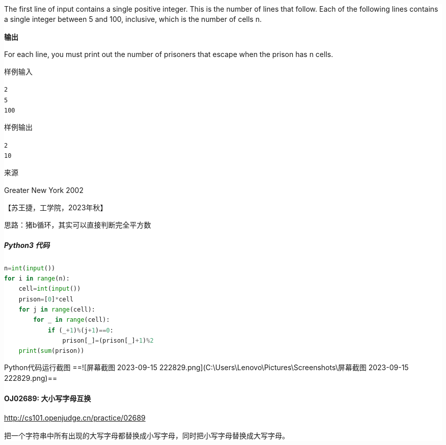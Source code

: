 The first line of input contains a single positive integer. This is the number of lines that follow. Each of the following lines contains a single integer between 5 and 100, inclusive, which is the number of cells n.

**输出**

For each line, you must print out the number of prisoners that escape when the prison has n cells.

样例输入

```
2
5
100
```

样例输出

```
2
10
```

来源

Greater New York 2002



【苏王捷，工学院，2023年秋】

思路：猪b循环，其实可以直接判断完全平方数



##### Python3 代码

```python
n=int(input())
for i in range(n):
    cell=int(input())
    prison=[0]*cell
    for j in range(cell):
        for _ in range(cell):
            if (_+1)%(j+1)==0:
                prison[_]=(prison[_]+1)%2
    print(sum(prison))

```



Python代码运行截图 ==![屏幕截图 2023-09-15 222829.png](C:\Users\Lenovo\Pictures\Screenshots\屏幕截图 2023-09-15 222829.png)==




#### OJ02689: 大小写字母互换

http://cs101.openjudge.cn/practice/02689

把一个字符串中所有出现的大写字母都替换成小写字母，同时把小写字母替换成大写字母。
